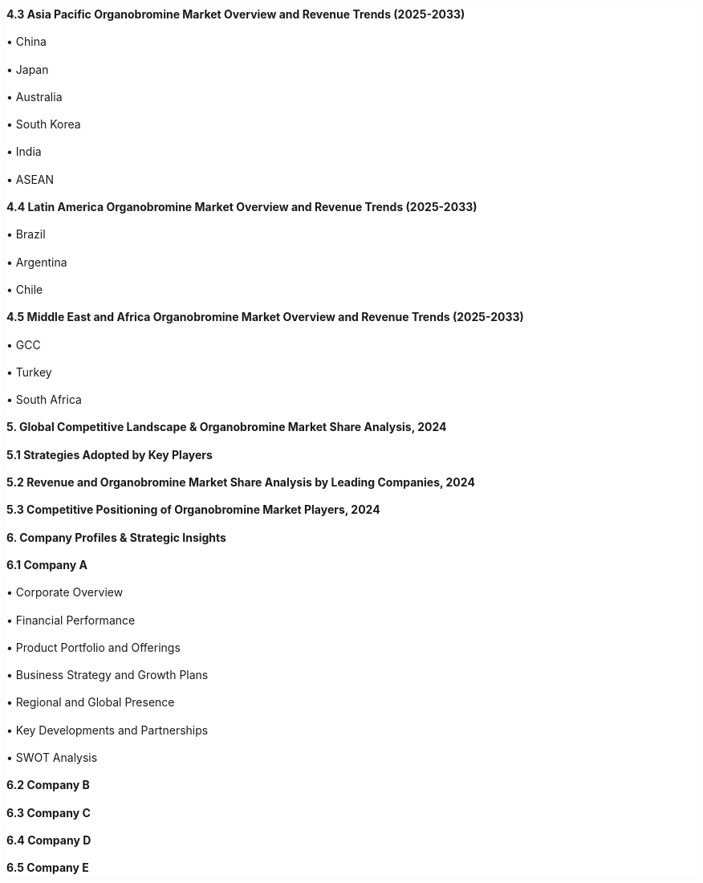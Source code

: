 <strong>4.3 Asia Pacific Organobromine Market Overview and Revenue Trends (2025-2033)</strong>

• China

• Japan

• Australia

• South Korea

• India

• ASEAN

<strong>4.4 Latin America Organobromine Market Overview and Revenue Trends (2025-2033)</strong>

• Brazil

• Argentina

• Chile

<strong>4.5 Middle East and Africa Organobromine Market Overview and Revenue Trends (2025-2033)</strong>

• GCC

• Turkey

• South Africa

<strong>5. Global Competitive Landscape & Organobromine Market Share Analysis, 2024</strong>

<strong>5.1 Strategies Adopted by Key Players</strong>

<strong>5.2 Revenue and Organobromine Market Share Analysis by Leading Companies, 2024</strong>

<strong>5.3 Competitive Positioning of Organobromine Market Players, 2024</strong>

<strong>6. Company Profiles & Strategic Insights</strong>

<strong>6.1 Company A</strong>

• Corporate Overview

• Financial Performance

• Product Portfolio and Offerings

• Business Strategy and Growth Plans

• Regional and Global Presence

• Key Developments and Partnerships

• SWOT Analysis

<strong>6.2 Company B</strong>

<strong>6.3 Company C</strong>

<strong>6.4 Company D</strong>

<strong>6.5 Company E</strong>
